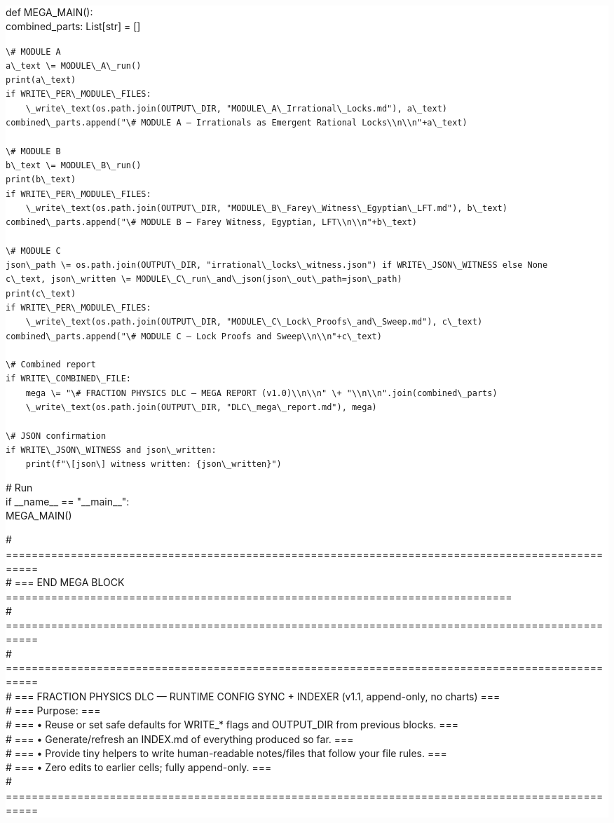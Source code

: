 def MEGA\_MAIN():  
    combined\_parts: List\[str\] \= \[\]

    \# MODULE A  
    a\_text \= MODULE\_A\_run()  
    print(a\_text)  
    if WRITE\_PER\_MODULE\_FILES:  
        \_write\_text(os.path.join(OUTPUT\_DIR, "MODULE\_A\_Irrational\_Locks.md"), a\_text)  
    combined\_parts.append("\# MODULE A — Irrationals as Emergent Rational Locks\\n\\n"+a\_text)

    \# MODULE B  
    b\_text \= MODULE\_B\_run()  
    print(b\_text)  
    if WRITE\_PER\_MODULE\_FILES:  
        \_write\_text(os.path.join(OUTPUT\_DIR, "MODULE\_B\_Farey\_Witness\_Egyptian\_LFT.md"), b\_text)  
    combined\_parts.append("\# MODULE B — Farey Witness, Egyptian, LFT\\n\\n"+b\_text)

    \# MODULE C  
    json\_path \= os.path.join(OUTPUT\_DIR, "irrational\_locks\_witness.json") if WRITE\_JSON\_WITNESS else None  
    c\_text, json\_written \= MODULE\_C\_run\_and\_json(json\_out\_path=json\_path)  
    print(c\_text)  
    if WRITE\_PER\_MODULE\_FILES:  
        \_write\_text(os.path.join(OUTPUT\_DIR, "MODULE\_C\_Lock\_Proofs\_and\_Sweep.md"), c\_text)  
    combined\_parts.append("\# MODULE C — Lock Proofs and Sweep\\n\\n"+c\_text)

    \# Combined report  
    if WRITE\_COMBINED\_FILE:  
        mega \= "\# FRACTION PHYSICS DLC — MEGA REPORT (v1.0)\\n\\n" \+ "\\n\\n".join(combined\_parts)  
        \_write\_text(os.path.join(OUTPUT\_DIR, "DLC\_mega\_report.md"), mega)

    \# JSON confirmation  
    if WRITE\_JSON\_WITNESS and json\_written:  
        print(f"\[json\] witness written: {json\_written}")

\# Run  
if \_\_name\_\_ \== "\_\_main\_\_":  
    MEGA\_MAIN()

\# \=================================================================================================  
\# \=== END MEGA BLOCK \==============================================================================  
\# \=================================================================================================  
\# \=================================================================================================  
\# \=== FRACTION PHYSICS DLC — RUNTIME CONFIG SYNC \+ INDEXER (v1.1, append-only, no charts)       \===  
\# \=== Purpose:                                                                                    \===  
\# \===  • Reuse or set safe defaults for WRITE\_\* flags and OUTPUT\_DIR from previous blocks.       \===  
\# \===  • Generate/refresh an INDEX.md of everything produced so far.                             \===  
\# \===  • Provide tiny helpers to write human-readable notes/files that follow your file rules.   \===  
\# \===  • Zero edits to earlier cells; fully append-only.                                         \===  
\# \=================================================================================================
